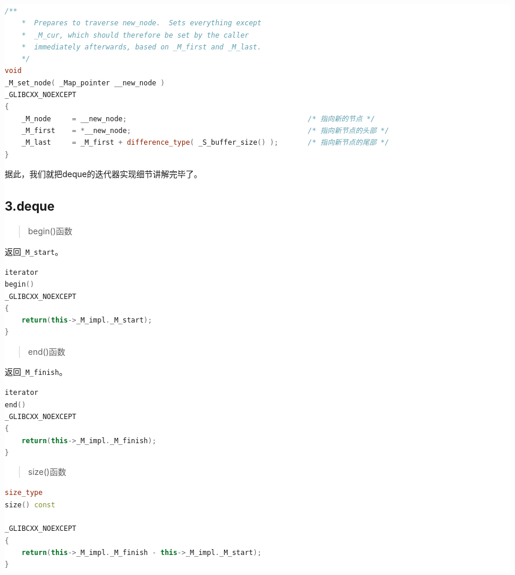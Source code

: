 ```cpp
/**
    *  Prepares to traverse new_node.  Sets everything except
    *  _M_cur, which should therefore be set by the caller
    *  immediately afterwards, based on _M_first and _M_last.
    */
void
_M_set_node( _Map_pointer __new_node )
_GLIBCXX_NOEXCEPT
{
    _M_node		= __new_node;                                           /* 指向新的节点 */
    _M_first	= *__new_node;                                          /* 指向新节点的头部 */
    _M_last		= _M_first + difference_type( _S_buffer_size() );       /* 指向新节点的尾部 */
}
```
据此，我们就把deque的迭代器实现细节讲解完毕了。



## 3.deque

> begin()函数


返回`_M_start`。

```cpp
iterator
begin()
_GLIBCXX_NOEXCEPT
{
    return(this->_M_impl._M_start);
}
```

> end()函数


返回`_M_finish`。

```cpp
iterator
end()
_GLIBCXX_NOEXCEPT
{
    return(this->_M_impl._M_finish);
}

```

> size()函数

```cpp
size_type
size() const

_GLIBCXX_NOEXCEPT
{
    return(this->_M_impl._M_finish - this->_M_impl._M_start);
}
```

